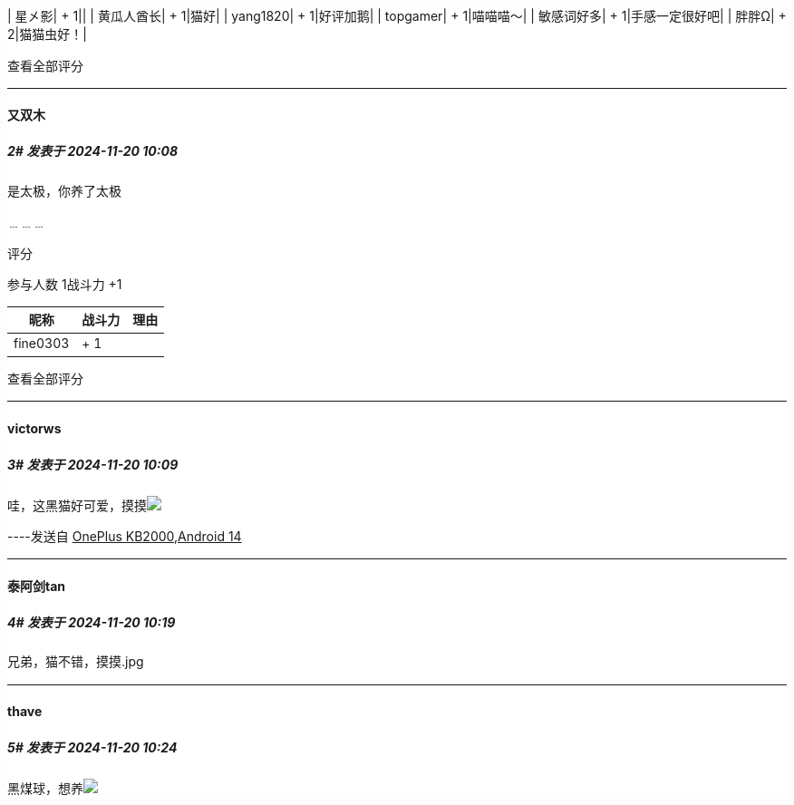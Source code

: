 | 星㐅影| + 1||
| 黄瓜人酋长| + 1|猫好|
| yang1820| + 1|好评加鹅|
| topgamer| + 1|喵喵喵～|
| 敏感词好多| + 1|手感一定很好吧|
| 胖胖Ω| + 2|猫猫虫好！|

查看全部评分

*****

####  又双木  
##### 2#       发表于 2024-11-20 10:08

是太极，你养了太极

﹍﹍﹍

评分

 参与人数 1战斗力 +1

|昵称|战斗力|理由|
|----|---|---|
| fine0303| + 1||

查看全部评分

*****

####  victorws  
##### 3#       发表于 2024-11-20 10:09

哇，这黑猫好可爱，摸摸<img src="https://static.saraba1st.com/image/smiley/face2017/077.png">

----发送自 [OnePlus KB2000,Android 14](http://stage1.5j4m.com/?1.37)

*****

####  泰阿剑tan  
##### 4#       发表于 2024-11-20 10:19

兄弟，猫不错，摸摸.jpg

*****

####  thave  
##### 5#       发表于 2024-11-20 10:24

黑煤球，想养<img src="https://static.saraba1st.com/image/smiley/animal2017/008.png" referrerpolicy="no-referrer">
